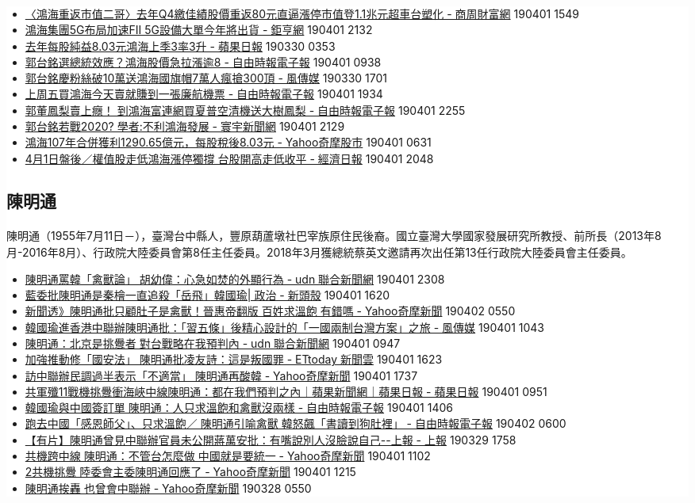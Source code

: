 - [〈鴻海重返市值二哥〉去年Q4繳佳績股價重返80元直逼漲停市值登1.1兆元超車台塑化 - 商周財富網](https://wealth.businessweekly.com.tw/GArticle.aspx?id=ARTL000134160 "〈鴻海重返市值二哥〉去年Q4繳佳績股價重返80元直逼漲停市值登1.1兆元超車台塑化 - 商周財富網") 190401 1549
- [鴻海集團5G布局加速FII 5G設備大單今年將出貨 - 鉅亨網](https://news.cnyes.com/news/id/4296741 "鴻海集團5G布局加速FII 5G設備大單今年將出貨 - 鉅亨網") 190401 2132
- [去年每股純益8.03元鴻海上季3率3升 - 蘋果日報](https://tw.appledaily.com/finance/daily/20190330/38295214/ "去年每股純益8.03元鴻海上季3率3升 - 蘋果日報") 190330 0353
- [郭台銘選總統效應？鴻海股價急拉漲逾8 - 自由時報電子報](https://ec.ltn.com.tw/article/breakingnews/2745205 "郭台銘選總統效應？鴻海股價急拉漲逾8 - 自由時報電子報") 190401 0938
- [郭台銘慶粉絲破10萬送鴻海國旗帽7萬人瘋搶300頂 - 風傳媒](https://www.storm.mg/article/1120988 "郭台銘慶粉絲破10萬送鴻海國旗帽7萬人瘋搶300頂 - 風傳媒") 190330 1701
- [上周五買鴻海今天賣就賺到一張廉航機票 - 自由時報電子報](https://ec.ltn.com.tw/article/breakingnews/2745975 "上周五買鴻海今天賣就賺到一張廉航機票 - 自由時報電子報") 190401 1934
- [郭董鳳梨賣上癮！ 到鴻海富連網買夏普空清機送大樹鳳梨 - 自由時報電子報](https://ec.ltn.com.tw/article/breakingnews/2746117 "郭董鳳梨賣上癮！ 到鴻海富連網買夏普空清機送大樹鳳梨 - 自由時報電子報") 190401 2255
- [郭台銘若戰2020? 學者:不利鴻海發展 - 寰宇新聞網](http://globalnewstv.com.tw/201904/64451/ "郭台銘若戰2020? 學者:不利鴻海發展 - 寰宇新聞網") 190401 2129
- [鴻海107年合併獲利1290.65億元，每股稅後8.03元 - Yahoo奇摩股市](https://tw.stock.yahoo.com/news/%E9%B4%BB%E6%B5%B7107%E5%B9%B4%E5%90%88%E4%BD%B5%E7%8D%B2%E5%88%A91290-65%E5%84%84%E5%85%83-%E6%AF%8F%E8%82%A1%E7%A8%85%E5%BE%8C8-03%E5%85%83-223102820.html "鴻海107年合併獲利1290.65億元，每股稅後8.03元 - Yahoo奇摩股市") 190401 0631
- [4月1日盤後／權值股走低鴻海漲停獨撐 台股開高走低收平 - 經濟日報](https://money.udn.com/money/story/5608/3731741 "4月1日盤後／權值股走低鴻海漲停獨撐 台股開高走低收平 - 經濟日報") 190401 2048

## 陳明通

陳明通（1955年7月11日－），臺灣台中縣人，豐原葫蘆墩社巴宰族原住民後裔。國立臺灣大學國家發展研究所教授、前所長（2013年8月-2016年8月）、行政院大陸委員會第8任主任委員。2018年3月獲總統蔡英文邀請再次出任第13任行政院大陸委員會主任委員。
- [陳明通罵韓「禽獸論」 胡幼偉：心急如焚的外顯行為 - udn 聯合新聞網](https://udn.com/news/story/6656/3732012 "陳明通罵韓「禽獸論」 胡幼偉：心急如焚的外顯行為 - udn 聯合新聞網") 190401 2308
- [藍委批陳明通是秦檜一直追殺「岳飛」韓國瑜| 政治 - 新頭殼](https://newtalk.tw/news/view/2019-04-01/227746 "藍委批陳明通是秦檜一直追殺「岳飛」韓國瑜| 政治 - 新頭殼") 190401 1620
- [新聞透》陳明通批只顧肚子是禽獸！晉惠帝翻版 百姓求溫飽 有錯嗎 - Yahoo奇摩新聞](https://tw.news.yahoo.com/%E6%96%B0%E8%81%9E%E9%80%8F-%E9%99%B3%E6%98%8E%E9%80%9A%E6%89%B9%E5%8F%AA%E9%A1%A7%E8%82%9A%E5%AD%90%E6%98%AF%E7%A6%BD%E7%8D%B8-%E6%99%89%E6%83%A0%E5%B8%9D%E7%BF%BB%E7%89%88-%E7%99%BE%E5%A7%93%E6%B1%82%E6%BA%AB%E9%A3%BD-%E6%9C%89%E9%8C%AF%E5%97%8E-215006407.html "新聞透》陳明通批只顧肚子是禽獸！晉惠帝翻版 百姓求溫飽 有錯嗎 - Yahoo奇摩新聞") 190402 0550
- [韓國瑜進香港中聯辦陳明通批：「習五條」後精心設計的「一國兩制台灣方案」之旅 - 風傳媒](https://www.storm.mg/article/1126265 "韓國瑜進香港中聯辦陳明通批：「習五條」後精心設計的「一國兩制台灣方案」之旅 - 風傳媒") 190401 1043
- [陳明通：北京是挑釁者 對台戰略在我預判內 - udn 聯合新聞網](https://udn.com/news/story/7331/3730365 "陳明通：北京是挑釁者 對台戰略在我預判內 - udn 聯合新聞網") 190401 0947
- [加強推動修「國安法」 陳明通批凌友詩：這是叛國罪 - ETtoday 新聞雲](https://www.ettoday.net/news/20190401/1412936.htm "加強推動修「國安法」 陳明通批凌友詩：這是叛國罪 - ETtoday 新聞雲") 190401 1623
- [訪中聯辦民調過半表示「不適當」 陳明通再酸韓 - Yahoo奇摩新聞](https://tw.news.yahoo.com/video/%E8%A8%AA%E4%B8%AD%E8%81%AF%E8%BE%A6%E6%B0%91%E8%AA%BF%E9%81%8E%E5%8D%8A%E8%A1%A8%E7%A4%BA-%E4%B8%8D%E9%81%A9%E7%95%B6-%E9%99%B3%E6%98%8E%E9%80%9A%E5%86%8D%E9%85%B8%E9%9F%93-093748364.html "訪中聯辦民調過半表示「不適當」 陳明通再酸韓 - Yahoo奇摩新聞") 190401 1737
- [共軍殲11戰機挑釁衝海峽中線陳明通：都在我們預判之內｜蘋果新聞網｜蘋果日報 - 蘋果日報](https://tw.appledaily.com/new/realtime/20190401/1543245/ "共軍殲11戰機挑釁衝海峽中線陳明通：都在我們預判之內｜蘋果新聞網｜蘋果日報 - 蘋果日報") 190401 0951
- [韓國瑜與中國簽訂單 陳明通：人只求溫飽和禽獸沒兩樣 - 自由時報電子報](https://m.ltn.com.tw/news/politics/breakingnews/2745483 "韓國瑜與中國簽訂單 陳明通：人只求溫飽和禽獸沒兩樣 - 自由時報電子報") 190401 1406
- [跑去中國「感恩師父」、只求溫飽／ 陳明通引喻禽獸 韓怒飆「書讀到狗肚裡」 - 自由時報電子報](https://m.ltn.com.tw/news/focus/paper/1278502 "跑去中國「感恩師父」、只求溫飽／ 陳明通引喻禽獸 韓怒飆「書讀到狗肚裡」 - 自由時報電子報") 190402 0600
- [【有片】陳明通曾見中聯辦官員未公開蔣萬安批：有嘴說別人沒臉說自己--上報 - 上報](https://www.upmedia.mg/news_info.php?SerialNo=60299 "【有片】陳明通曾見中聯辦官員未公開蔣萬安批：有嘴說別人沒臉說自己--上報 - 上報") 190329 1758
- [共機跨中線 陳明通：不管台怎麼做 中國就是要統一 - Yahoo奇摩新聞](https://tw.news.yahoo.com/%E5%85%B1%E6%A9%9F%E8%B7%A8%E4%B8%AD%E7%B7%9A-%E9%99%B3%E6%98%8E%E9%80%9A-%E4%B8%8D%E7%AE%A1%E5%8F%B0%E6%80%8E%E9%BA%BC%E5%81%9A-%E4%B8%AD%E5%9C%8B%E5%B0%B1%E6%98%AF%E8%A6%81%E7%B5%B1-030257378.html "共機跨中線 陳明通：不管台怎麼做 中國就是要統一 - Yahoo奇摩新聞") 190401 1102
- [2共機挑釁 陸委會主委陳明通回應了 - Yahoo奇摩新聞](https://tw.news.yahoo.com/video/2%E5%85%B1%E6%A9%9F%E6%8C%91%E9%87%81-%E9%99%B8%E5%A7%94%E6%9C%83%E4%B8%BB%E5%A7%94%E9%99%B3%E6%98%8E%E9%80%9A%E5%9B%9E%E6%87%89%E4%BA%86-033000676.html "2共機挑釁 陸委會主委陳明通回應了 - Yahoo奇摩新聞") 190401 1215
- [陳明通挨轟 也曾會中聯辦 - Yahoo奇摩新聞](https://tw.news.yahoo.com/%E9%99%B3%E6%98%8E%E9%80%9A%E6%8C%A8%E8%BD%9F-%E4%B9%9F%E6%9B%BE%E6%9C%83%E4%B8%AD%E8%81%AF%E8%BE%A6-215006641--finance.html "陳明通挨轟 也曾會中聯辦 - Yahoo奇摩新聞") 190328 0550
